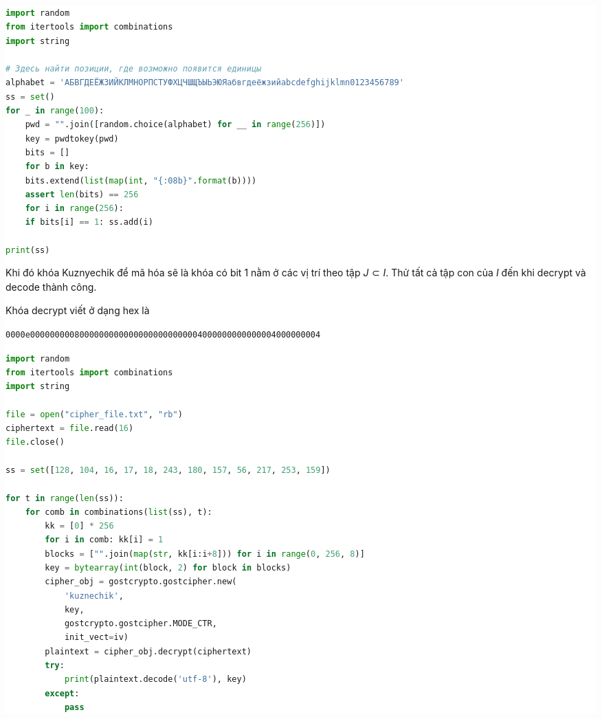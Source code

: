 ```python
import random
from itertools import combinations
import string

# Здесь найти позиции, где возможно появится единицы
alphabet = 'АБВГДЕЁЖЗИЙКЛМНОРПСТУФХЦЧШЩЪЫЬЭЮЯабвгдеёжзийabcdefghijklmn0123456789'
ss = set()
for _ in range(100):
    pwd = "".join([random.choice(alphabet) for __ in range(256)])
    key = pwdtokey(pwd)
    bits = []
    for b in key:
	bits.extend(list(map(int, "{:08b}".format(b))))
    assert len(bits) == 256
    for i in range(256):
	if bits[i] == 1: ss.add(i)

print(ss)
```

Khi đó khóa Kuznyechik để mã hóa sẽ là khóa có bit 1 nằm ở các vị trí theo tập $J \subset I$. Thử tất cả tập con của $I$ đến khi decrypt và decode thành công.

Khóa decrypt viết ở dạng hex là 

```
0000e00000000080000000000000000000000004000000000000004000000004
```

```python
import random
from itertools import combinations
import string

file = open("cipher_file.txt", "rb")
ciphertext = file.read(16)
file.close()

ss = set([128, 104, 16, 17, 18, 243, 180, 157, 56, 217, 253, 159])

for t in range(len(ss)):
    for comb in combinations(list(ss), t):
        kk = [0] * 256
        for i in comb: kk[i] = 1
        blocks = ["".join(map(str, kk[i:i+8])) for i in range(0, 256, 8)]
        key = bytearray(int(block, 2) for block in blocks)
        cipher_obj = gostcrypto.gostcipher.new(
            'kuznechik', 
            key, 
            gostcrypto.gostcipher.MODE_CTR, 
            init_vect=iv)
        plaintext = cipher_obj.decrypt(ciphertext)
        try:
            print(plaintext.decode('utf-8'), key)
        except:
            pass
```
